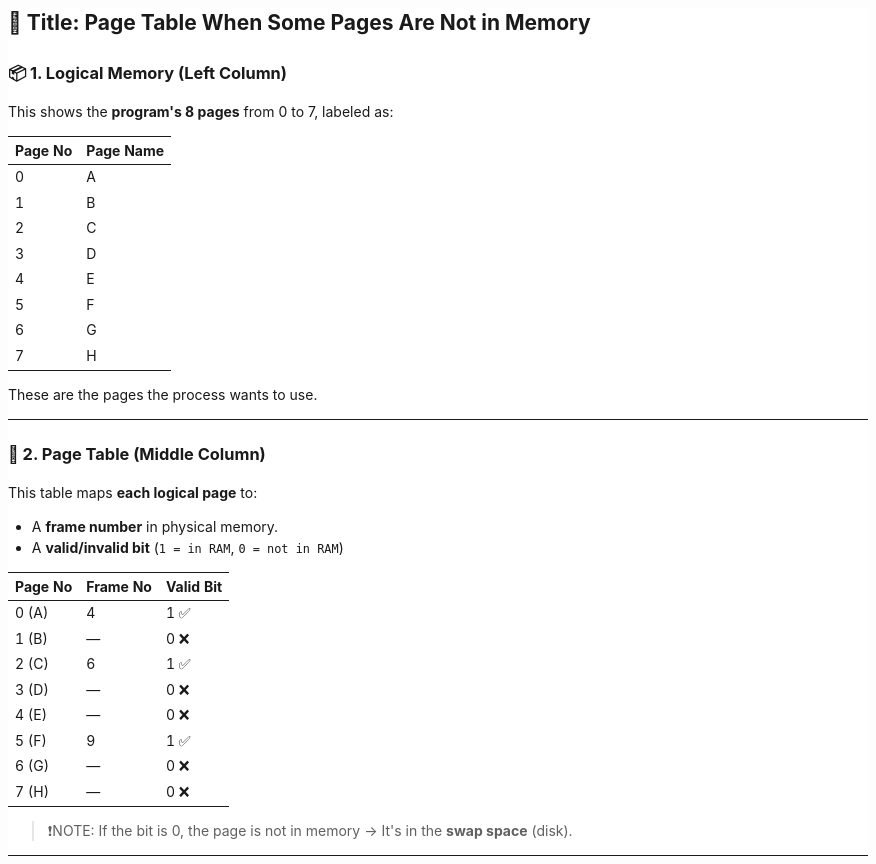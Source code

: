 
## 📘 **Title: Page Table When Some Pages Are Not in Memory**

### 📦 1. Logical Memory (Left Column)

This shows the **program's 8 pages** from 0 to 7, labeled as:

| Page No | Page Name |
| ------- | --------- |
| 0       | A         |
| 1       | B         |
| 2       | C         |
| 3       | D         |
| 4       | E         |
| 5       | F         |
| 6       | G         |
| 7       | H         |

These are the pages the process wants to use.

---

### 🧾 2. Page Table (Middle Column)

This table maps **each logical page** to:

* A **frame number** in physical memory.
* A **valid/invalid bit** (`1 = in RAM`, `0 = not in RAM`)

| Page No | Frame No | Valid Bit |
| ------- | -------- | --------- |
| 0 (A)   | 4        | 1 ✅       |
| 1 (B)   | —        | 0 ❌       |
| 2 (C)   | 6        | 1 ✅       |
| 3 (D)   | —        | 0 ❌       |
| 4 (E)   | —        | 0 ❌       |
| 5 (F)   | 9        | 1 ✅       |
| 6 (G)   | —        | 0 ❌       |
| 7 (H)   | —        | 0 ❌       |

> ❗NOTE: If the bit is 0, the page is not in memory → It's in the **swap space** (disk).

---